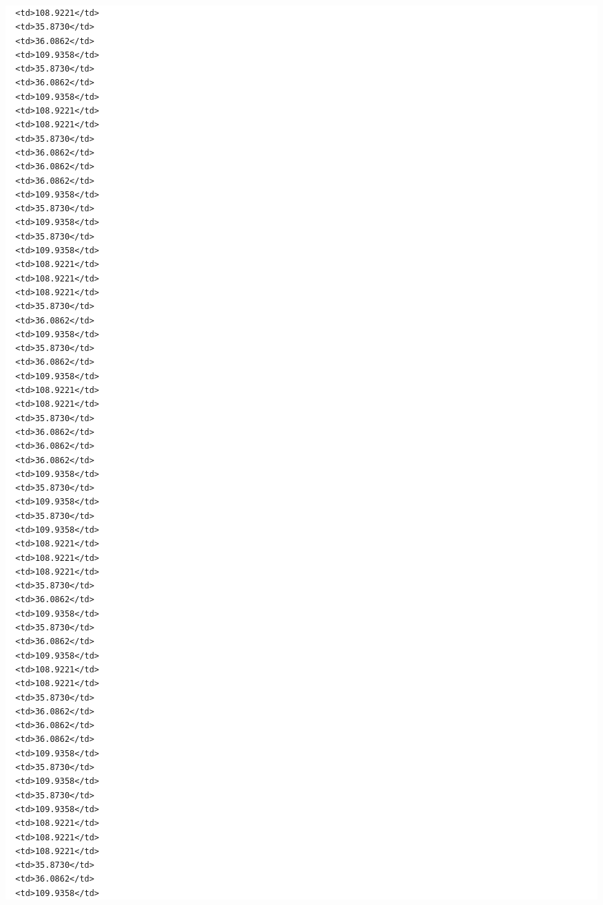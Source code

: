       <td>108.9221</td>
      <td>35.8730</td>
      <td>36.0862</td>
      <td>109.9358</td>
      <td>35.8730</td>
      <td>36.0862</td>
      <td>109.9358</td>
      <td>108.9221</td>
      <td>108.9221</td>
      <td>35.8730</td>
      <td>36.0862</td>
      <td>36.0862</td>
      <td>36.0862</td>
      <td>109.9358</td>
      <td>35.8730</td>
      <td>109.9358</td>
      <td>35.8730</td>
      <td>109.9358</td>
      <td>108.9221</td>
      <td>108.9221</td>
      <td>108.9221</td>
      <td>35.8730</td>
      <td>36.0862</td>
      <td>109.9358</td>
      <td>35.8730</td>
      <td>36.0862</td>
      <td>109.9358</td>
      <td>108.9221</td>
      <td>108.9221</td>
      <td>35.8730</td>
      <td>36.0862</td>
      <td>36.0862</td>
      <td>36.0862</td>
      <td>109.9358</td>
      <td>35.8730</td>
      <td>109.9358</td>
      <td>35.8730</td>
      <td>109.9358</td>
      <td>108.9221</td>
      <td>108.9221</td>
      <td>108.9221</td>
      <td>35.8730</td>
      <td>36.0862</td>
      <td>109.9358</td>
      <td>35.8730</td>
      <td>36.0862</td>
      <td>109.9358</td>
      <td>108.9221</td>
      <td>108.9221</td>
      <td>35.8730</td>
      <td>36.0862</td>
      <td>36.0862</td>
      <td>36.0862</td>
      <td>109.9358</td>
      <td>35.8730</td>
      <td>109.9358</td>
      <td>35.8730</td>
      <td>109.9358</td>
      <td>108.9221</td>
      <td>108.9221</td>
      <td>108.9221</td>
      <td>35.8730</td>
      <td>36.0862</td>
      <td>109.9358</td>
